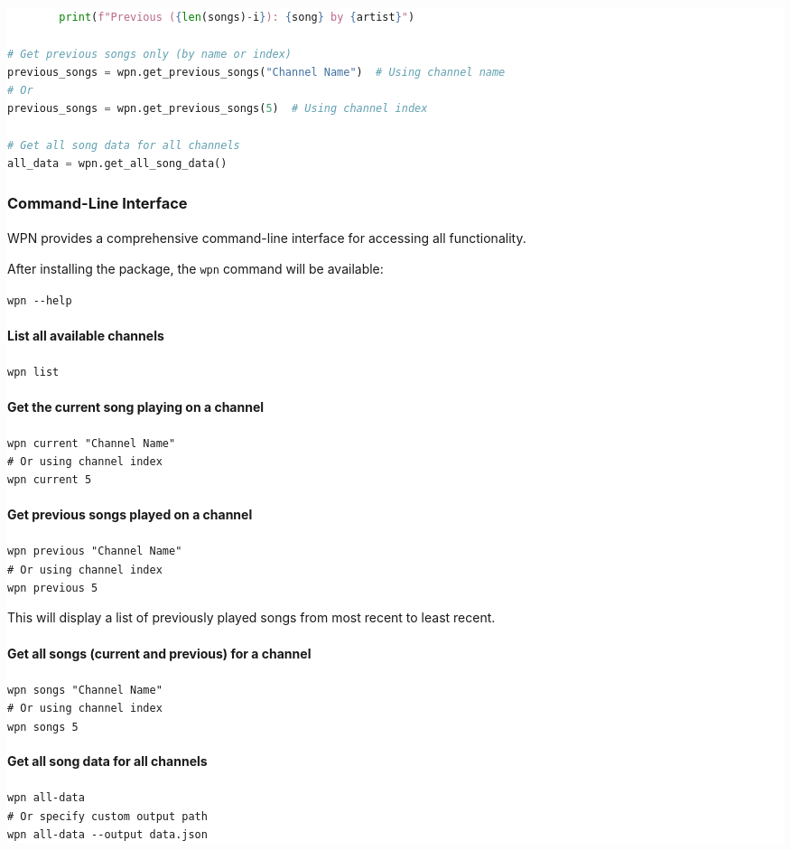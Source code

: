 ```python
        print(f"Previous ({len(songs)-i}): {song} by {artist}")

# Get previous songs only (by name or index)
previous_songs = wpn.get_previous_songs("Channel Name")  # Using channel name
# Or
previous_songs = wpn.get_previous_songs(5)  # Using channel index

# Get all song data for all channels
all_data = wpn.get_all_song_data()
```

### Command-Line Interface

WPN provides a comprehensive command-line interface for accessing all functionality.

After installing the package, the `wpn` command will be available:

```
wpn --help
```

#### List all available channels

```
wpn list
```

#### Get the current song playing on a channel

```
wpn current "Channel Name"
# Or using channel index
wpn current 5
```

#### Get previous songs played on a channel

```
wpn previous "Channel Name"
# Or using channel index
wpn previous 5
```

This will display a list of previously played songs from most recent to least recent.

#### Get all songs (current and previous) for a channel

```
wpn songs "Channel Name"
# Or using channel index
wpn songs 5
```

#### Get all song data for all channels

```
wpn all-data
# Or specify custom output path
wpn all-data --output data.json
```

